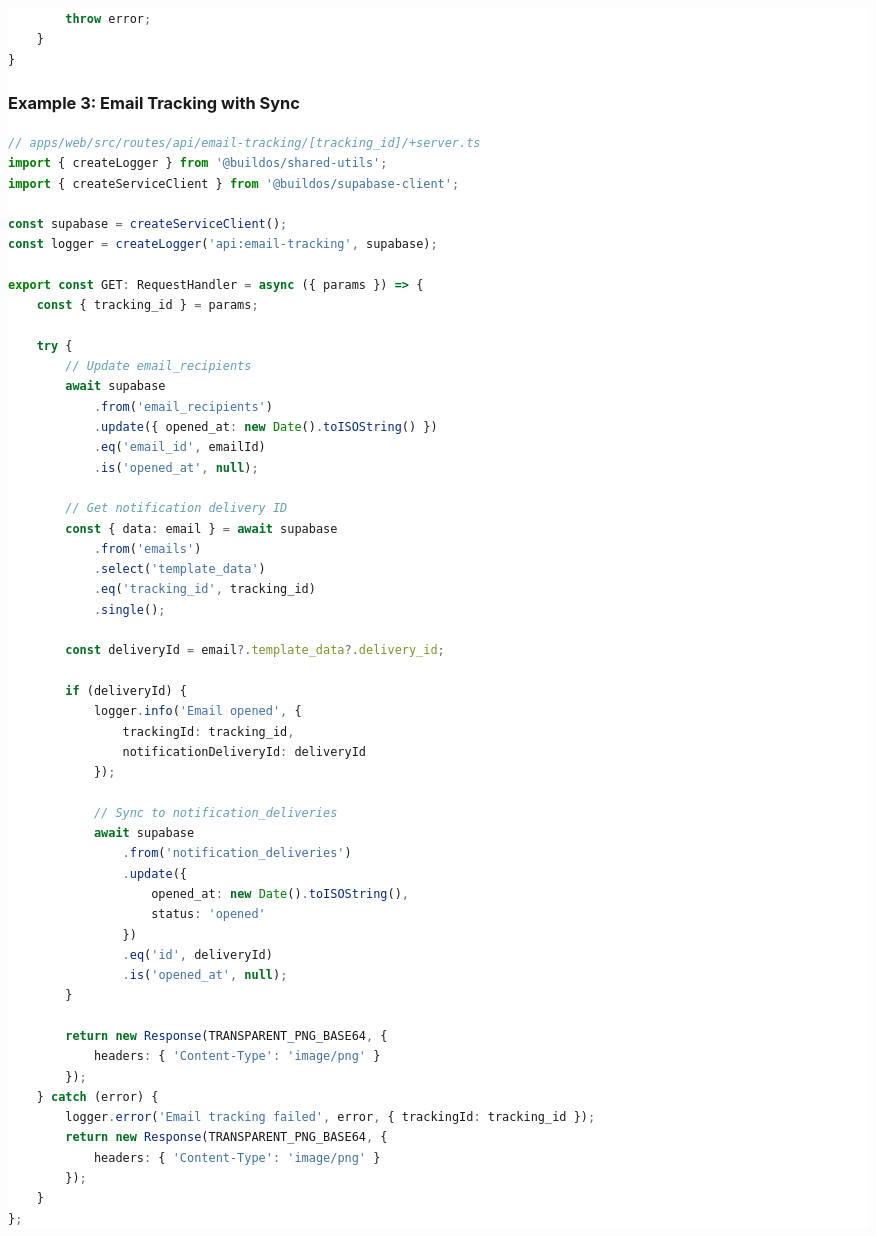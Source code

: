 ```typescript
		throw error;
	}
}
```

### Example 3: Email Tracking with Sync

```typescript
// apps/web/src/routes/api/email-tracking/[tracking_id]/+server.ts
import { createLogger } from '@buildos/shared-utils';
import { createServiceClient } from '@buildos/supabase-client';

const supabase = createServiceClient();
const logger = createLogger('api:email-tracking', supabase);

export const GET: RequestHandler = async ({ params }) => {
	const { tracking_id } = params;

	try {
		// Update email_recipients
		await supabase
			.from('email_recipients')
			.update({ opened_at: new Date().toISOString() })
			.eq('email_id', emailId)
			.is('opened_at', null);

		// Get notification delivery ID
		const { data: email } = await supabase
			.from('emails')
			.select('template_data')
			.eq('tracking_id', tracking_id)
			.single();

		const deliveryId = email?.template_data?.delivery_id;

		if (deliveryId) {
			logger.info('Email opened', {
				trackingId: tracking_id,
				notificationDeliveryId: deliveryId
			});

			// Sync to notification_deliveries
			await supabase
				.from('notification_deliveries')
				.update({
					opened_at: new Date().toISOString(),
					status: 'opened'
				})
				.eq('id', deliveryId)
				.is('opened_at', null);
		}

		return new Response(TRANSPARENT_PNG_BASE64, {
			headers: { 'Content-Type': 'image/png' }
		});
	} catch (error) {
		logger.error('Email tracking failed', error, { trackingId: tracking_id });
		return new Response(TRANSPARENT_PNG_BASE64, {
			headers: { 'Content-Type': 'image/png' }
		});
	}
};
```
